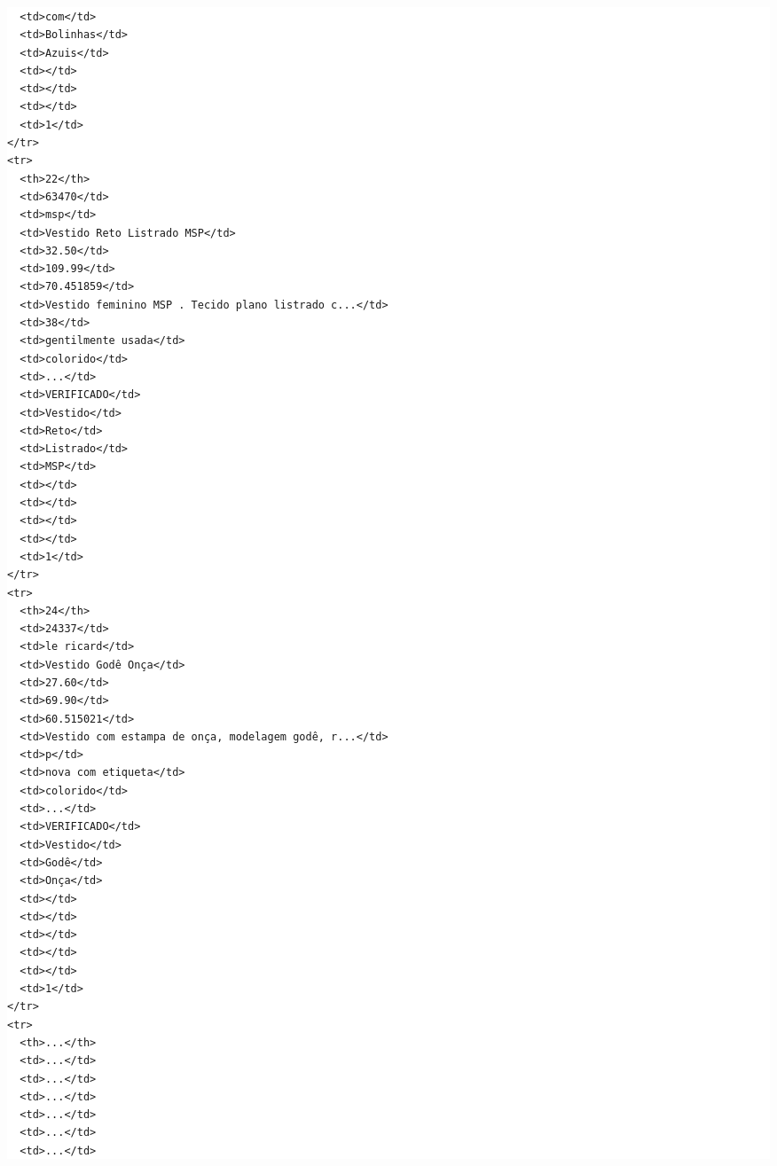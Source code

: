       <td>com</td>
      <td>Bolinhas</td>
      <td>Azuis</td>
      <td></td>
      <td></td>
      <td></td>
      <td>1</td>
    </tr>
    <tr>
      <th>22</th>
      <td>63470</td>
      <td>msp</td>
      <td>Vestido Reto Listrado MSP</td>
      <td>32.50</td>
      <td>109.99</td>
      <td>70.451859</td>
      <td>Vestido feminino MSP . Tecido plano listrado c...</td>
      <td>38</td>
      <td>gentilmente usada</td>
      <td>colorido</td>
      <td>...</td>
      <td>VERIFICADO</td>
      <td>Vestido</td>
      <td>Reto</td>
      <td>Listrado</td>
      <td>MSP</td>
      <td></td>
      <td></td>
      <td></td>
      <td></td>
      <td>1</td>
    </tr>
    <tr>
      <th>24</th>
      <td>24337</td>
      <td>le ricard</td>
      <td>Vestido Godê Onça</td>
      <td>27.60</td>
      <td>69.90</td>
      <td>60.515021</td>
      <td>Vestido com estampa de onça, modelagem godê, r...</td>
      <td>p</td>
      <td>nova com etiqueta</td>
      <td>colorido</td>
      <td>...</td>
      <td>VERIFICADO</td>
      <td>Vestido</td>
      <td>Godê</td>
      <td>Onça</td>
      <td></td>
      <td></td>
      <td></td>
      <td></td>
      <td></td>
      <td>1</td>
    </tr>
    <tr>
      <th>...</th>
      <td>...</td>
      <td>...</td>
      <td>...</td>
      <td>...</td>
      <td>...</td>
      <td>...</td>